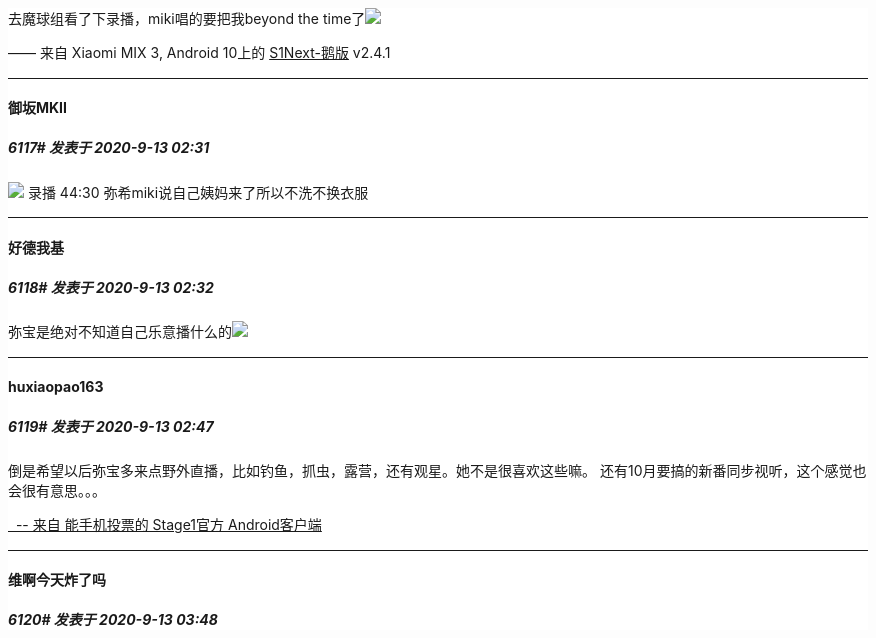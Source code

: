 去魔球组看了下录播，miki唱的要把我beyond the time了<img src="https://static.saraba1st.com/image/smiley/face2017/018.png" referrerpolicy="no-referrer">

—— 来自 Xiaomi MIX 3, Android 10上的 [S1Next-鹅版](https://github.com/ykrank/S1-Next/releases) v2.4.1







-----

####  御坂MKII  
##### 6117#       发表于 2020-9-13 02:31



<img src="https://static.saraba1st.com/image/smiley/face2017/037.png" referrerpolicy="no-referrer"> 录播 44:30 弥希miki说自己姨妈来了所以不洗不换衣服







-----

####  好德我基  
##### 6118#       发表于 2020-9-13 02:32




弥宝是绝对不知道自己乐意播什么的<img src="https://static.saraba1st.com/image/smiley/face2017/037.png" referrerpolicy="no-referrer">







-----

####  huxiaopao163  
##### 6119#       发表于 2020-9-13 02:47




倒是希望以后弥宝多来点野外直播，比如钓鱼，抓虫，露营，还有观星。她不是很喜欢这些嘛。
还有10月要搞的新番同步视听，这个感觉也会很有意思。。。

[  -- 来自 能手机投票的 Stage1官方 Android客户端](https://www.coolapk.com/apk/140634)







-----

####  维啊今天炸了吗  
##### 6120#       发表于 2020-9-13 03:48


